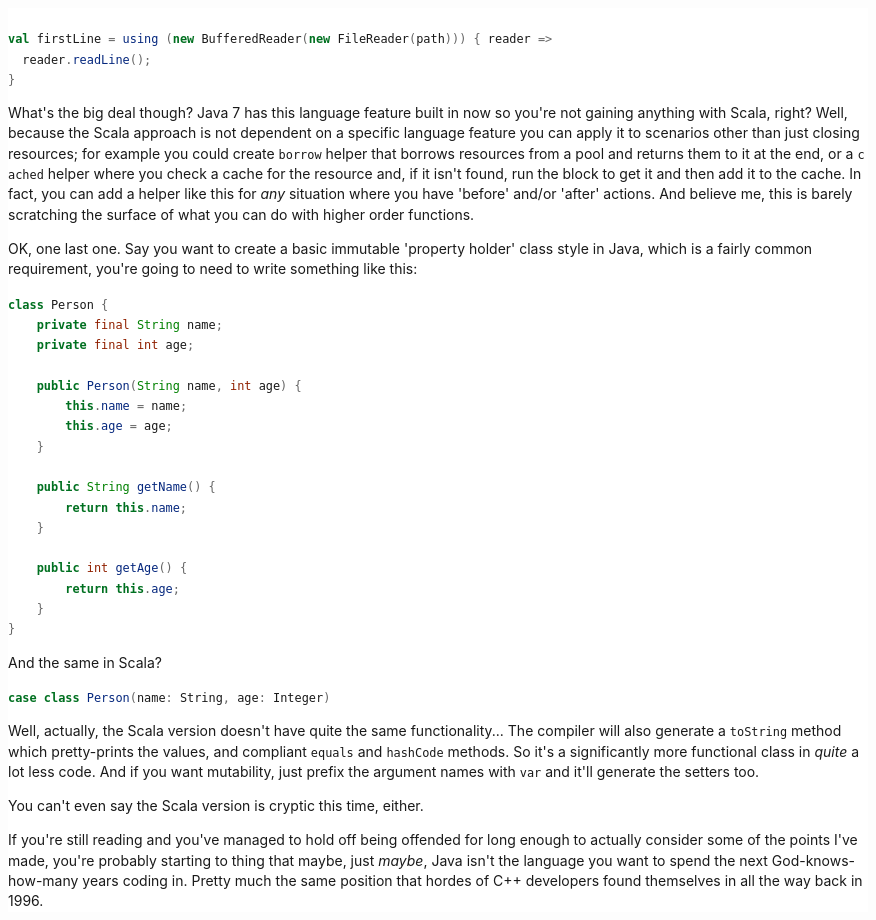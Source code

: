 ~~~scala

val firstLine = using (new BufferedReader(new FileReader(path))) { reader =>
  reader.readLine();
}
~~~

What's the big deal though? Java 7 has this language feature built in now so you're not gaining anything with Scala, right? Well, because the Scala approach is not dependent on a specific language feature you can apply it to scenarios other than just closing resources; for example you could create `borrow` helper that borrows resources from a pool and returns them to it at the end, or a `cached` helper where you check a cache for the resource and, if it isn't found, run the block to get it and then add it to the cache. In fact, you can add a helper like this for _any_ situation where you have 'before' and/or 'after' actions. And believe me, this is barely scratching the surface of what you can do with higher order functions.

OK, one last one. Say you want to create a basic immutable 'property holder' class style in Java, which is a fairly common requirement, you're going to need to write something like this:

~~~ java
class Person {  
    private final String name;
    private final int age;

    public Person(String name, int age) {
        this.name = name;
        this.age = age;
    }

    public String getName() {
        return this.name;
    }

    public int getAge() {
        return this.age;
    }
}
~~~

And the same in Scala?

~~~ scala
case class Person(name: String, age: Integer)
~~~

Well, actually, the Scala version doesn't have quite the same functionality... The compiler will also generate a `toString` method which pretty-prints the values, and compliant `equals` and `hashCode` methods. So it's a significantly more functional class in _quite_ a lot less code. And if you want mutability, just prefix the argument names with `var` and it'll generate the setters too.

You can't even say the Scala version is cryptic this time, either.
 
If you're still reading and you've managed to hold off being offended for long enough to actually consider some of the points I've made, you're probably starting to thing that maybe, just _maybe_, Java isn't the language you want to spend the next God-knows-how-many years coding in. Pretty much the same position that hordes of C++ developers found themselves in all the way back in 1996.
